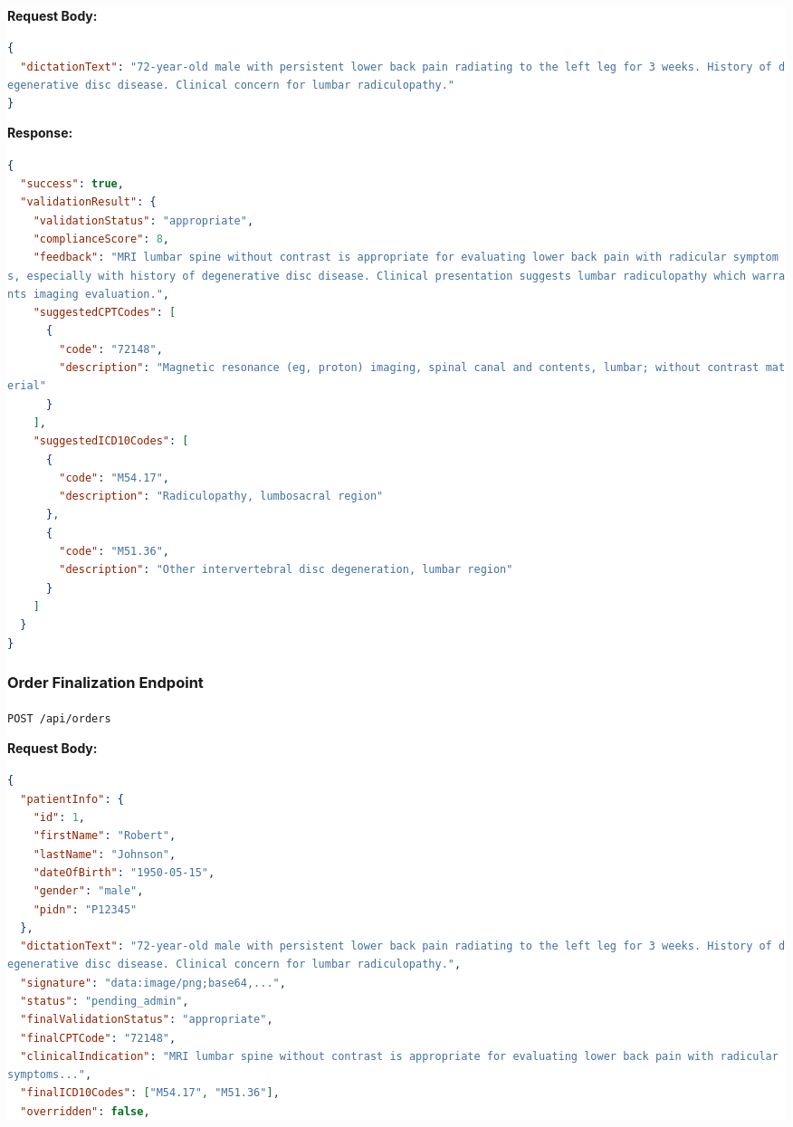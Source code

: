 **Request Body:**
```json
{
  "dictationText": "72-year-old male with persistent lower back pain radiating to the left leg for 3 weeks. History of degenerative disc disease. Clinical concern for lumbar radiculopathy."
}
```

**Response:**
```json
{
  "success": true,
  "validationResult": {
    "validationStatus": "appropriate",
    "complianceScore": 8,
    "feedback": "MRI lumbar spine without contrast is appropriate for evaluating lower back pain with radicular symptoms, especially with history of degenerative disc disease. Clinical presentation suggests lumbar radiculopathy which warrants imaging evaluation.",
    "suggestedCPTCodes": [
      {
        "code": "72148",
        "description": "Magnetic resonance (eg, proton) imaging, spinal canal and contents, lumbar; without contrast material"
      }
    ],
    "suggestedICD10Codes": [
      {
        "code": "M54.17",
        "description": "Radiculopathy, lumbosacral region"
      },
      {
        "code": "M51.36",
        "description": "Other intervertebral disc degeneration, lumbar region"
      }
    ]
  }
}
```

### Order Finalization Endpoint

```
POST /api/orders
```

**Request Body:**
```json
{
  "patientInfo": {
    "id": 1,
    "firstName": "Robert",
    "lastName": "Johnson",
    "dateOfBirth": "1950-05-15",
    "gender": "male",
    "pidn": "P12345"
  },
  "dictationText": "72-year-old male with persistent lower back pain radiating to the left leg for 3 weeks. History of degenerative disc disease. Clinical concern for lumbar radiculopathy.",
  "signature": "data:image/png;base64,...",
  "status": "pending_admin",
  "finalValidationStatus": "appropriate",
  "finalCPTCode": "72148",
  "clinicalIndication": "MRI lumbar spine without contrast is appropriate for evaluating lower back pain with radicular symptoms...",
  "finalICD10Codes": ["M54.17", "M51.36"],
  "overridden": false,
```